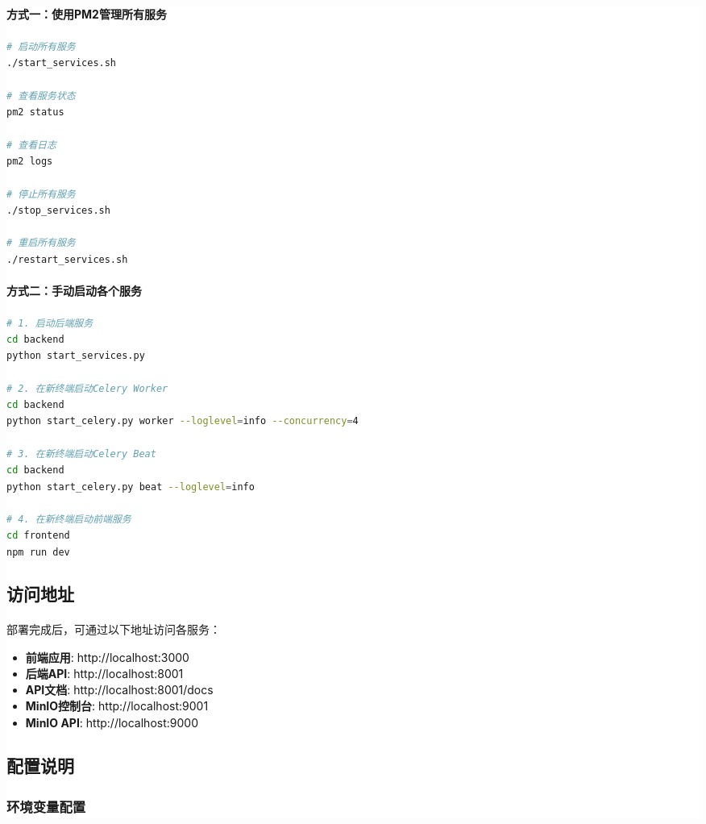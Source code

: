 #### 方式一：使用PM2管理所有服务

```bash
# 启动所有服务
./start_services.sh

# 查看服务状态
pm2 status

# 查看日志
pm2 logs

# 停止所有服务
./stop_services.sh

# 重启所有服务
./restart_services.sh
```

#### 方式二：手动启动各个服务

```bash
# 1. 启动后端服务
cd backend
python start_services.py

# 2. 在新终端启动Celery Worker
cd backend
python start_celery.py worker --loglevel=info --concurrency=4

# 3. 在新终端启动Celery Beat
cd backend
python start_celery.py beat --loglevel=info

# 4. 在新终端启动前端服务
cd frontend
npm run dev
```

## 访问地址

部署完成后，可通过以下地址访问各服务：

- **前端应用**: http://localhost:3000
- **后端API**: http://localhost:8001
- **API文档**: http://localhost:8001/docs
- **MinIO控制台**: http://localhost:9001
- **MinIO API**: http://localhost:9000

## 配置说明

### 环境变量配置
